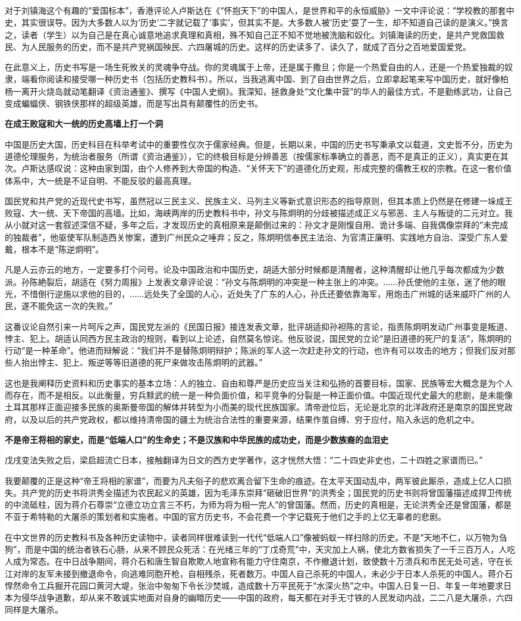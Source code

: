   对于刘镇海这个有趣的“爱国标本”，香港评论人卢斯达在《“怀抱天下”的中国人，是世界和平的永恒威胁》一文中评论说：“学校教的那套中史，其实很误导。因为大多数人以为‘历史’二字就记载了‘事实’，但其实不是。大多数人被‘历史’耍了一生，却不知道自己读的是演义。”换言之，读者（学生）以为自己是在真心诚意地追求真理和真相，殊不知自己正不知不觉地被洗脑和奴化。刘镇海读的历史，是共产党救国救民、为人民服务的历史，而不是共产党祸国殃民、六四屠城的历史。这样的历史读多了、读久了，就成了百分之百地爱国爱党。
 </p>
 <p>
  在此意义上，历史书写是一场生死攸关的灵魂争夺战。你的灵魂属于上帝，还是属于撒旦；你是一个热爱自由的人，还是一个热爱独裁的奴隶，端看你阅读和接受哪一种历史书（包括历史教科书）。所以，当我逃离中国、到了自由世界之后，立即拿起笔来写中国历史，就好像柏杨一离开火烧岛就动笔翻译《资治通鉴》、撰写《中国人史纲》。我深知，拯救身处“文化集中营”的华人的最佳方式，不是勤练武功，让自己变成蝙蝠侠、钢铁侠那样的超级英雄，而是写出具有颠覆性的历史书。
 </p>
 <p>
  <b>
   在成王败寇和大一统的历史高墙上打一个洞
  </b>
 </p>
 <p>
  <b>
  </b>
 </p>
 <p>
  中国是历史大国，历史科目在科举考试中的重要性仅次于儒家经典。但是，长期以来，中国的历史书写秉承文以载道，文史哲不分，历史为道德伦理服务，为统治者服务（所谓《资治通鉴》），它的终极目标是分辨善恶（按儒家标凖确立的善恶，而不是真正的正义），真实更在其次。卢斯达感叹说：这种由家到国，由个人修养到大帝国的构造、“关怀天下”的道德化历史观，形成完整的儒教王权的宗教。在这一套价值体系中，大一统是不证自明、不能反驳的最高真理。
 </p>
 <p>
  国民党和共产党的近现代史书写，虽然冠以三民主义、民族主义、马列主义等新式意识形态的指导原则，但其本质上仍然是在修建一垛成王败寇、大一统、天下帝国的高墙。比如，海峡两岸的历史教科书中，孙文与陈炯明的分歧被描述成正义与邪恶、主人与叛徒的二元对立。我从小就对这一套叙述深信不疑，多年之后，才发现历史的真相原来是颠倒过来的：孙文才是刚愎自用、诡计多端、自我偶像崇拜的“未完成的独裁者”，他驱使军队制造西关惨案，遭到广州民众之唾弃；反之，陈炯明信奉民主法治、为官清正廉明、实践地方自治、深受广东人爱戴，根本不是“陈逆炯明”。
 </p>
 <p>
  凡是人云亦云的地方，一定要多打个问号。论及中国政治和中国历史，胡适大部分时候都是清醒者，这种清醒却让他几乎每次都成为少数派。孙陈絶裂后，胡适在《努力周报》上发表文章评论说：“孙文与陈炯明的冲突是一种主张上的冲突。……孙氏使他的主张，迷了他的眼光，不惜倒行逆施以求他的目的，……远处失了全国的人心，近处失了广东的人心，孙氏还要依靠海军，用炮击广州城的话来威吓广州的人民，遂不能免这一次的失败。”
 </p>
 <p>
  这番议论自然引来一片呵斥之声，国民党左派的《民国日报》接连发表文章，批评胡适抑孙袒陈的言论，指责陈炯明发动广州事变是叛道、悖主、犯上。胡适认同西方民主政治的规则，看到以上论述，自然莫名惊诧。他反驳说，国民党的立论“是旧道德的死尸的复活”，陈炯明的行动“是一种革命”。他进而辩解说：“我们并不是替陈炯明辩护；陈派的军人这一次赶走孙文的行动，也许有可以攻击的地方；但我们反对那些人抬出悖主、犯上、叛逆等等旧道德的死尸来做攻击陈炯明的武器。”
 </p>
 <p>
  这也是我阐释历史资料和历史事实的基本立场：人的独立、自由和尊严是历史应当关注和弘扬的首要目标，国家、民族等宏大概念是为个人而存在，而不是相反。以此衡量，穷兵黩武的统一是一种负面价值，和平竞争的分裂是一种正面价值。中国近现代史最大的悲剧，是未能像土耳其那样正面迎接多民族的奥斯曼帝国的解体并转型为小而美的现代民族国家。清帝逊位后，无论是北京的北洋政府还是南京的国民党政府，以及以后的共产党政权，都以维持清帝国的疆土为统治合法性的重要来源，结果作茧自缚、穷于应付，陷入永远的危机之中。
 </p>
 <p>
  <b>
   不是帝王将相的家史，而是“低端人口”的生命史；不是汉族和中华民族的成功史，而是少数族裔的血泪史
  </b>
 </p>
 <p>
  戊戌变法失败之后，梁启超流亡日本，接触翻译为日文的西方史学著作，这才恍然大悟：“二十四史非史也，二十四姓之家谱而已。”
 </p>
 <p>
  我要颠覆的正是这种“帝王将相的家谱”，而要为凡夫俗子的悲欢离合留下生命的痕迹。在太平天国动乱中，两军彼此厮杀，造成上亿人口损失。共产党的历史书将洪秀全描述为农民起义的英雄，因为毛泽东崇拜“砸破旧世界”的洪秀全；国民党的历史书则将曾国藩描述成捍卫传统的中流砥柱，因为蒋介石尊崇“立德立功立言三不朽，为师为将为相一完人”的曾国藩。然而，历史的真相是，无论洪秀全还是曾国藩，都是不亚于希特勒的大屠杀的策划者和实施者。中国的官方历史书，不会花费一个字记载死于他们之手的上亿无辜者的悲剧。
 </p>
 <p>
  在中文世界的历史教科书及各种历史读物中，读者同样很难读到一代代“低端人口”像被蚂蚁一样扫除的历史。不是“天地不仁，以万物为刍狗”，而是中国的统治者铁石心肠，从来不顾民众死活：在光绪三年的“丁戊奇荒”中，天灾加上人祸，使北方数省损失了一千三百万人，人吃人成为常态。在中日战争期间，蒋介石和唐生智自欺欺人地宣称有能力守住南京，不作撤退计划，致使数十万溃兵和市民无处可逃，守在长江对岸的友军未接到撤退命令，向逃难同胞开枪，自相残杀，死者数万。中国人自己杀死的中国人，未必少于日本人杀死的中国人。蒋介石悍然命令工兵掘开花园口黄河大堤，张治中匆匆下令长沙焚城，造成数十万平民死于“水深火热”之中。中国人日复一日、年复一年地要求日本为侵华战争道歉，却从来不敢诚实地面对自身的幽暗历史——中国的政府，每天都在对手无寸铁的人民发动内战，二二八是大屠杀，六四同样是大屠杀。
 </p>
 <p>